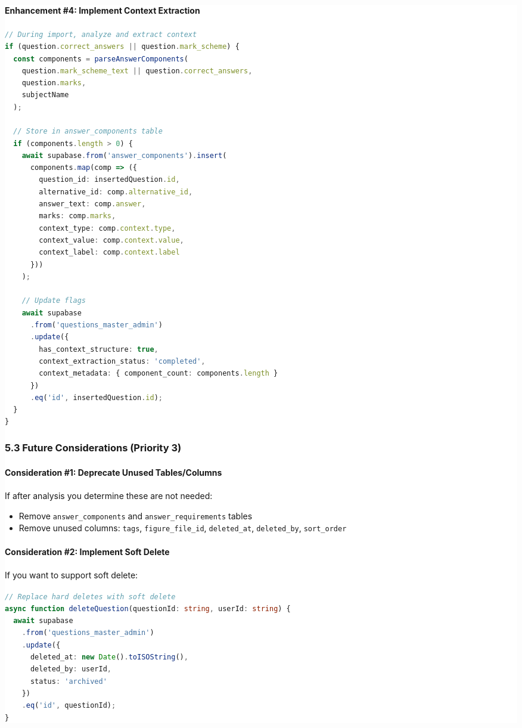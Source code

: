 #### Enhancement #4: Implement Context Extraction
```typescript
// During import, analyze and extract context
if (question.correct_answers || question.mark_scheme) {
  const components = parseAnswerComponents(
    question.mark_scheme_text || question.correct_answers,
    question.marks,
    subjectName
  );

  // Store in answer_components table
  if (components.length > 0) {
    await supabase.from('answer_components').insert(
      components.map(comp => ({
        question_id: insertedQuestion.id,
        alternative_id: comp.alternative_id,
        answer_text: comp.answer,
        marks: comp.marks,
        context_type: comp.context.type,
        context_value: comp.context.value,
        context_label: comp.context.label
      }))
    );

    // Update flags
    await supabase
      .from('questions_master_admin')
      .update({
        has_context_structure: true,
        context_extraction_status: 'completed',
        context_metadata: { component_count: components.length }
      })
      .eq('id', insertedQuestion.id);
  }
}
```

### 5.3 Future Considerations (Priority 3)

#### Consideration #1: Deprecate Unused Tables/Columns
If after analysis you determine these are not needed:
- Remove `answer_components` and `answer_requirements` tables
- Remove unused columns: `tags`, `figure_file_id`, `deleted_at`, `deleted_by`, `sort_order`

#### Consideration #2: Implement Soft Delete
If you want to support soft delete:
```typescript
// Replace hard deletes with soft delete
async function deleteQuestion(questionId: string, userId: string) {
  await supabase
    .from('questions_master_admin')
    .update({
      deleted_at: new Date().toISOString(),
      deleted_by: userId,
      status: 'archived'
    })
    .eq('id', questionId);
}
```
